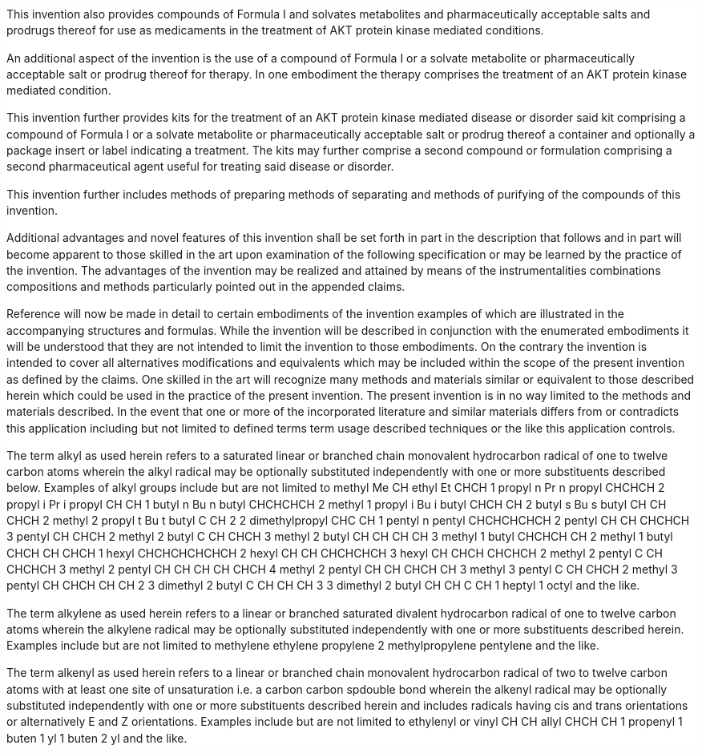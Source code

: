 This invention also provides compounds of Formula I and solvates metabolites and pharmaceutically acceptable salts and prodrugs thereof for use as medicaments in the treatment of AKT protein kinase mediated conditions.

An additional aspect of the invention is the use of a compound of Formula I or a solvate metabolite or pharmaceutically acceptable salt or prodrug thereof for therapy. In one embodiment the therapy comprises the treatment of an AKT protein kinase mediated condition.

This invention further provides kits for the treatment of an AKT protein kinase mediated disease or disorder said kit comprising a compound of Formula I or a solvate metabolite or pharmaceutically acceptable salt or prodrug thereof a container and optionally a package insert or label indicating a treatment. The kits may further comprise a second compound or formulation comprising a second pharmaceutical agent useful for treating said disease or disorder.

This invention further includes methods of preparing methods of separating and methods of purifying of the compounds of this invention.

Additional advantages and novel features of this invention shall be set forth in part in the description that follows and in part will become apparent to those skilled in the art upon examination of the following specification or may be learned by the practice of the invention. The advantages of the invention may be realized and attained by means of the instrumentalities combinations compositions and methods particularly pointed out in the appended claims.

Reference will now be made in detail to certain embodiments of the invention examples of which are illustrated in the accompanying structures and formulas. While the invention will be described in conjunction with the enumerated embodiments it will be understood that they are not intended to limit the invention to those embodiments. On the contrary the invention is intended to cover all alternatives modifications and equivalents which may be included within the scope of the present invention as defined by the claims. One skilled in the art will recognize many methods and materials similar or equivalent to those described herein which could be used in the practice of the present invention. The present invention is in no way limited to the methods and materials described. In the event that one or more of the incorporated literature and similar materials differs from or contradicts this application including but not limited to defined terms term usage described techniques or the like this application controls.

The term alkyl as used herein refers to a saturated linear or branched chain monovalent hydrocarbon radical of one to twelve carbon atoms wherein the alkyl radical may be optionally substituted independently with one or more substituents described below. Examples of alkyl groups include but are not limited to methyl Me CH ethyl Et CHCH 1 propyl n Pr n propyl CHCHCH 2 propyl i Pr i propyl CH CH 1 butyl n Bu n butyl CHCHCHCH 2 methyl 1 propyl i Bu i butyl CHCH CH 2 butyl s Bu s butyl CH CH CHCH 2 methyl 2 propyl t Bu t butyl C CH 2 2 dimethylpropyl CHC CH 1 pentyl n pentyl CHCHCHCHCH 2 pentyl CH CH CHCHCH 3 pentyl CH CHCH 2 methyl 2 butyl C CH CHCH 3 methyl 2 butyl CH CH CH CH 3 methyl 1 butyl CHCHCH CH 2 methyl 1 butyl CHCH CH CHCH 1 hexyl CHCHCHCHCHCH 2 hexyl CH CH CHCHCHCH 3 hexyl CH CHCH CHCHCH 2 methyl 2 pentyl C CH CHCHCH 3 methyl 2 pentyl CH CH CH CH CHCH 4 methyl 2 pentyl CH CH CHCH CH 3 methyl 3 pentyl C CH CHCH 2 methyl 3 pentyl CH CHCH CH CH 2 3 dimethyl 2 butyl C CH CH CH 3 3 dimethyl 2 butyl CH CH C CH 1 heptyl 1 octyl and the like.

The term alkylene as used herein refers to a linear or branched saturated divalent hydrocarbon radical of one to twelve carbon atoms wherein the alkylene radical may be optionally substituted independently with one or more substituents described herein. Examples include but are not limited to methylene ethylene propylene 2 methylpropylene pentylene and the like.

The term alkenyl as used herein refers to a linear or branched chain monovalent hydrocarbon radical of two to twelve carbon atoms with at least one site of unsaturation i.e. a carbon carbon spdouble bond wherein the alkenyl radical may be optionally substituted independently with one or more substituents described herein and includes radicals having cis and trans orientations or alternatively E and Z orientations. Examples include but are not limited to ethylenyl or vinyl CH CH allyl CHCH CH 1 propenyl 1 buten 1 yl 1 buten 2 yl and the like.
